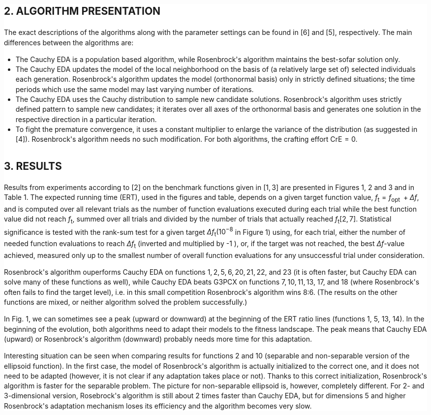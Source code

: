 
## 2. ALGORITHM PRESENTATION

The exact descriptions of the algorithms along with the parameter settings can be found in [6] and [5], respectively. The main differences between the algorithms are:

- The Cauchy EDA is a population based algorithm, while Rosenbrock's algorithm maintains the best-sofar solution only.
- The Cauchy EDA updates the model of the local neighborhood on the basis of (a relatively large set of) selected individuals each generation. Rosenbrock's algorithm updates the model (orthonormal basis) only in strictly defined situations; the time periods which use the same model may last varying number of iterations.
- The Cauchy EDA uses the Cauchy distribution to sample new candidate solutions. Rosenbrock's algorithm uses strictly defined pattern to sample new candidates; it iterates over all axes of the orthonormal basis and generates one solution in the respective direction in a particular iteration.
- To fight the premature convergence, it uses a constant multiplier to enlarge the variance of the distribution (as suggested in [4]). Rosenbrock's algorithm needs no such modification.
For both algorithms, the crafting effort $\mathrm{CrE}=0$.


[^0]:    Permission to make digital or hard copies of all or part of this work for personal or classroom use is granted without fee provided that copies are not made or distributed for profit or commercial advantage and that copies bear this notice and the full citation on the first page. To copy otherwise, to republish, to post on servers or to redistribute to lists, requires prior specific permission and/or a fee.
    GECCO'10, July 7-11, 2010, Portland, Oregon, USA.
    Copyright 2010 ACM 978-1-4503-0073-5/10/07 ...S10.00.

## 3. RESULTS

Results from experiments according to [2] on the benchmark functions given in $[1,3]$ are presented in Figures 1, 2 and 3 and in Table 1. The expected running time (ERT), used in the figures and table, depends on a given target function value, $f_{\mathrm{t}}=f_{\text {opt }}+\Delta f$, and is computed over all relevant trials as the number of function evaluations executed during each trial while the best function value did not reach $f_{\mathrm{t}}$, summed over all trials and divided by the number of trials that actually reached $f_{\mathrm{t}}[2,7]$. Statistical significance is tested with the rank-sum test for a given target $\Delta f_{\mathrm{t}}\left(10^{-8}\right.$ in Figure 1) using, for each trial, either the number of needed function evaluations to reach $\Delta f_{\mathrm{t}}$ (inverted and multiplied by -1 ), or, if the target was not reached, the best $\Delta f$-value achieved, measured only up to the smallest number of overall function evaluations for any unsuccessful trial under consideration.

Rosenbrock's algorithm ouperforms Cauchy EDA on functions $1,2,5,6,20,21,22$, and 23 (it is often faster, but Cauchy EDA can solve many of these functions as well), while Cauchy EDA beats G3PCX on functions $7,10,11,13$, 17, and 18 (where Rosenbrock's often fails to find the target level), i.e. in this small competition Rosenbrock's algorithm wins 8:6. (The results on the other functions are mixed, or neither algorithm solved the problem successfully.)

In Fig. 1, we can sometimes see a peak (upward or downward) at the beginning of the ERT ratio lines (functions 1, 5, 13, 14). In the beginning of the evolution, both algorithms need to adapt their models to the fitness landscape. The peak means that Cauchy EDA (upward) or Rosenbrock's algorithm (downward) probably needs more time for this adaptation.

Interesting situation can be seen when comparing results for functions 2 and 10 (separable and non-separable version of the ellipsoid function). In the first case, the model of Rosenbrock's algorithm is actually initialized to the correct one, and it does not need to be adapted (however, it is not clear if any adaptation takes place or not). Thanks to this correct initialization, Rosenbrock's algorithm is faster for the separable problem. The picture for non-separable ellipsoid is, however, completely different. For 2- and 3-dimensional version, Rosebrock's algorithm is still about 2 times faster than Cauchy EDA, but for dimensions 5 and higher Rosenbrock's adaptation mechanism loses its efficiency and the algorithm becomes very slow.
